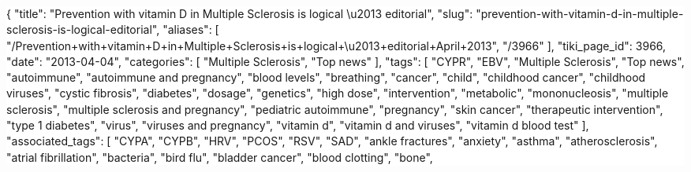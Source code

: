 {
    "title": "Prevention with vitamin D in Multiple Sclerosis is logical \u2013 editorial",
    "slug": "prevention-with-vitamin-d-in-multiple-sclerosis-is-logical-editorial",
    "aliases": [
        "/Prevention+with+vitamin+D+in+Multiple+Sclerosis+is+logical+\u2013+editorial+April+2013",
        "/3966"
    ],
    "tiki_page_id": 3966,
    "date": "2013-04-04",
    "categories": [
        "Multiple Sclerosis",
        "Top news"
    ],
    "tags": [
        "CYPR",
        "EBV",
        "Multiple Sclerosis",
        "Top news",
        "autoimmune",
        "autoimmune and pregnancy",
        "blood levels",
        "breathing",
        "cancer",
        "child",
        "childhood cancer",
        "childhood viruses",
        "cystic fibrosis",
        "diabetes",
        "dosage",
        "genetics",
        "high dose",
        "intervention",
        "metabolic",
        "mononucleosis",
        "multiple sclerosis",
        "multiple sclerosis and pregnancy",
        "pediatric autoimmune",
        "pregnancy",
        "skin cancer",
        "therapeutic intervention",
        "type 1 diabetes",
        "virus",
        "viruses and pregnancy",
        "vitamin d",
        "vitamin d and viruses",
        "vitamin d blood test"
    ],
    "associated_tags": [
        "CYPA",
        "CYPB",
        "HRV",
        "PCOS",
        "RSV",
        "SAD",
        "ankle fractures",
        "anxiety",
        "asthma",
        "atherosclerosis",
        "atrial fibrillation",
        "bacteria",
        "bird flu",
        "bladder cancer",
        "blood clotting",
        "bone",